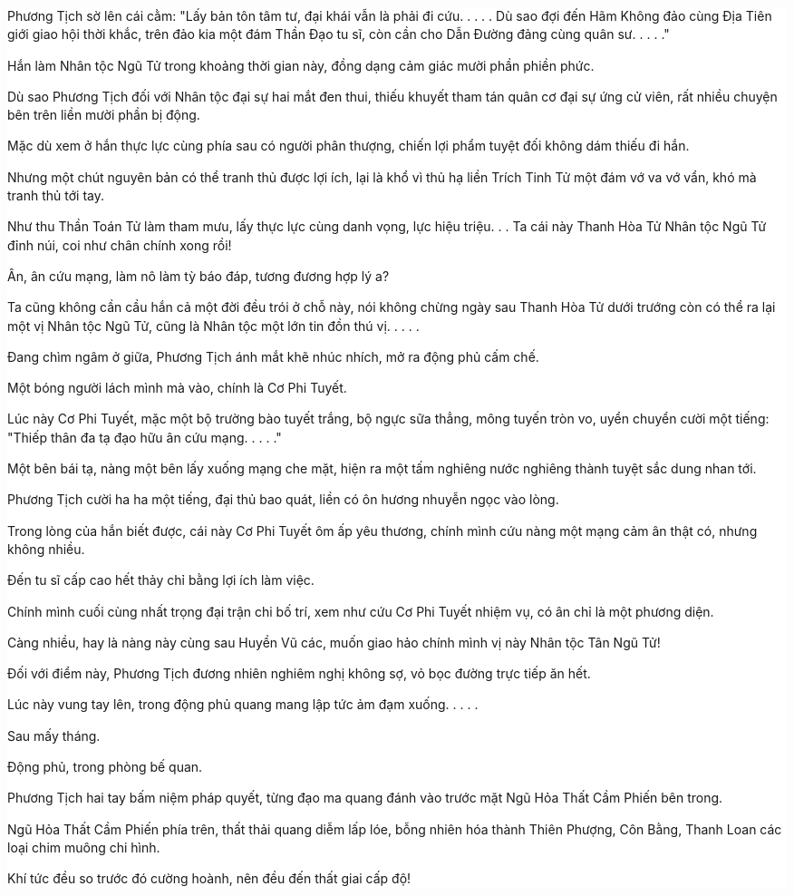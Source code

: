 Phương Tịch sờ lên cái cằm: "Lấy bản tôn tâm tư, đại khái vẫn là phải đi cứu. . . . . Dù sao đợi đến Hãm Không đảo cùng Địa Tiên giới giao hội thời khắc, trên đảo kia một đám Thần Đạo tu sĩ, còn cần cho Dẫn Đường đảng cùng quân sư. . . . ."

Hắn làm Nhân tộc Ngũ Tử trong khoảng thời gian này, đồng dạng cảm giác mười phần phiền phức.

Dù sao Phương Tịch đối với Nhân tộc đại sự hai mắt đen thui, thiếu khuyết tham tán quân cơ đại sự ứng cử viên, rất nhiều chuyện bên trên liền mười phần bị động.

Mặc dù xem ở hắn thực lực cùng phía sau có người phân thượng, chiến lợi phẩm tuyệt đối không dám thiếu đi hắn.

Nhưng một chút nguyên bản có thể tranh thủ được lợi ích, lại là khổ vì thủ hạ liền Trích Tinh Tử một đám vớ va vớ vẩn, khó mà tranh thủ tới tay.

Như thu Thần Toán Tử làm tham mưu, lấy thực lực cùng danh vọng, lực hiệu triệu. . . Ta cái này Thanh Hòa Tử Nhân tộc Ngũ Tử đỉnh núi, coi như chân chính xong rồi!

Ân, ân cứu mạng, làm nô làm tỳ báo đáp, tương đương hợp lý a?

Ta cũng không cần cầu hắn cả một đời đều trói ở chỗ này, nói không chừng ngày sau Thanh Hòa Tử dưới trướng còn có thể ra lại một vị Nhân tộc Ngũ Tử, cũng là Nhân tộc một lớn tin đồn thú vị. . . . .

Đang chìm ngâm ở giữa, Phương Tịch ánh mắt khẽ nhúc nhích, mở ra động phủ cấm chế.

Một bóng người lách mình mà vào, chính là Cơ Phi Tuyết.

Lúc này Cơ Phi Tuyết, mặc một bộ trường bào tuyết trắng, bộ ngực sữa thẳng, mông tuyến tròn vo, uyển chuyển cười một tiếng: "Thiếp thân đa tạ đạo hữu ân cứu mạng. . . . ."

Một bên bái tạ, nàng một bên lấy xuống mạng che mặt, hiện ra một tấm nghiêng nước nghiêng thành tuyệt sắc dung nhan tới.

Phương Tịch cười ha ha một tiếng, đại thủ bao quát, liền có ôn hương nhuyễn ngọc vào lòng.

Trong lòng của hắn biết được, cái này Cơ Phi Tuyết ôm ấp yêu thương, chính mình cứu nàng một mạng cảm ân thật có, nhưng không nhiều.

Đến tu sĩ cấp cao hết thảy chỉ bằng lợi ích làm việc.

Chính mình cuối cùng nhất trọng đại trận chi bố trí, xem như cứu Cơ Phi Tuyết nhiệm vụ, có ân chỉ là một phương diện.

Càng nhiều, hay là nàng này cùng sau Huyền Vũ các, muốn giao hảo chính mình vị này Nhân tộc Tân Ngũ Tử!

Đối với điểm này, Phương Tịch đương nhiên nghiêm nghị không sợ, vỏ bọc đường trực tiếp ăn hết.

Lúc này vung tay lên, trong động phủ quang mang lập tức ảm đạm xuống. . . . .

Sau mấy tháng.

Động phủ, trong phòng bế quan.

Phương Tịch hai tay bấm niệm pháp quyết, từng đạo ma quang đánh vào trước mặt Ngũ Hỏa Thất Cầm Phiến bên trong.

Ngũ Hỏa Thất Cầm Phiến phía trên, thất thải quang diễm lấp lóe, bỗng nhiên hóa thành Thiên Phượng, Côn Bằng, Thanh Loan các loại chim muông chi hình.

Khí tức đều so trước đó cường hoành, nên đều đến thất giai cấp độ!
